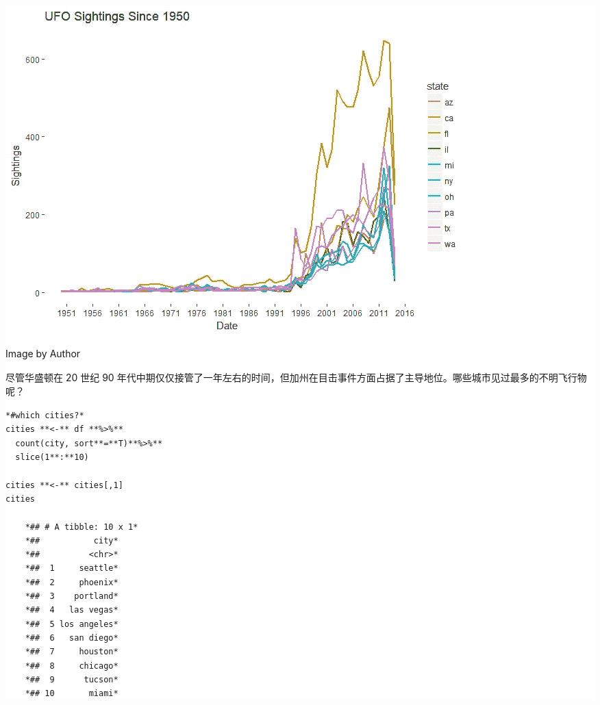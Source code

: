 ![](img/965cf36dddf9a48652ee663daf7f62a4.png)

Image by Author

尽管华盛顿在 20 世纪 90 年代中期仅仅接管了一年左右的时间，但加州在目击事件方面占据了主导地位。哪些城市见过最多的不明飞行物呢？

```
*#which cities?*
cities **<-** df **%>%**
  count(city, sort**=**T)**%>%**
  slice(1**:**10)

cities **<-** cities[,1]
cities

    *## # A tibble: 10 x 1*
    *##           city*
    *##          <chr>*
    *##  1     seattle*
    *##  2     phoenix*
    *##  3    portland*
    *##  4   las vegas*
    *##  5 los angeles*
    *##  6   san diego*
    *##  7     houston*
    *##  8     chicago*
    *##  9      tucson*
    *## 10       miami*
```
